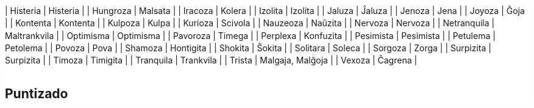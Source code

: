 | Histeria     | Histeria         |
| Hungroza     | Malsata          |
| Iracoza      | Kolera           |
| Izolita      | Izolita          |
| Jaluza       | Ĵaluza           |
| Jenoza       | Jena             |
| Joyoza       | Ĝoja             |
| Kontenta     | Kontenta         |
| Kulpoza      | Kulpa            |
| Kurioza      | Scivola          |
| Nauzeoza     | Naŭzita          |
| Nervoza      | Nervoza          |
| Netranquila  | Maltrankvila     |
| Optimisma    | Optimisma        |
| Pavoroza     | Timega           |
| Perplexa     | Konfuzita        |
| Pesimista    | Pesimista        |
| Petulema     | Petolema         |
| Povoza       | Pova             |
| Shamoza      | Hontigita        |
| Shokita      | Ŝokita           |
| Solitara     | Soleca           |
| Sorgoza      | Zorga            |
| Surpizita    | Surpizita        |
| Timoza       | Timigita         |
| Tranquila    | Trankvila        |
| Trista       | Malgaja, Malĝoja |
| Vexoza       | Ĉagrena          |

## Puntizado
